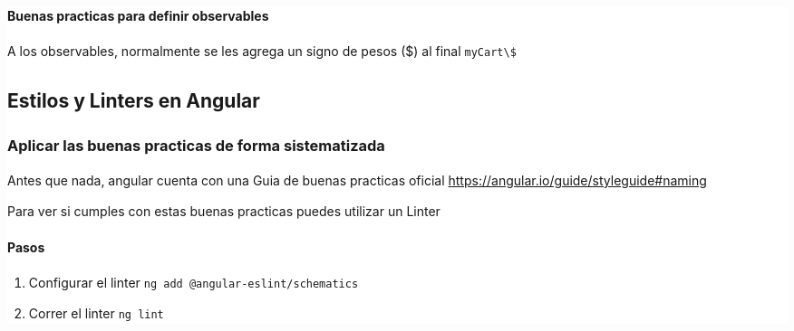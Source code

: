 #### Buenas practicas para definir observables

A los observables, normalmente se les agrega un signo de pesos (\$) al final `myCart\$`

## Estilos y Linters en Angular

### Aplicar las buenas practicas de forma sistematizada

Antes que nada, angular cuenta con una Guia de buenas practicas oficial <https://angular.io/guide/styleguide#naming>

Para ver si cumples con estas buenas practicas puedes utilizar un Linter

#### Pasos

1. Configurar el linter
`ng add @angular-eslint/schematics`

2. Correr el linter
`ng lint`